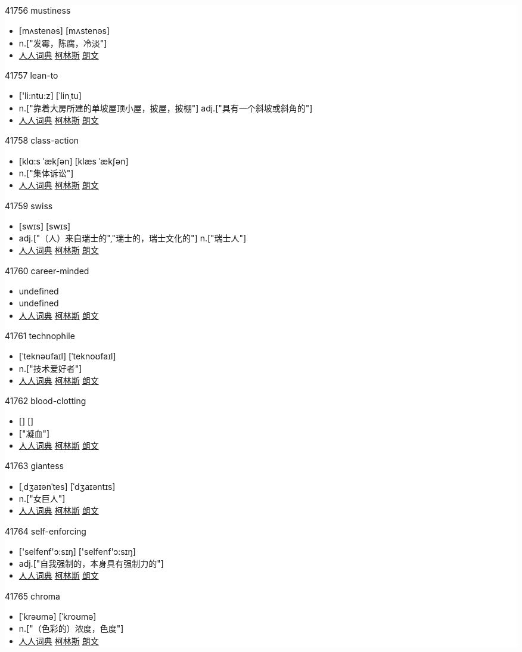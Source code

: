 41756 mustiness 
- [mʌstenəs]  [mʌstenəs] 
- n.["发霉，陈腐，冷淡"]   
- [人人词典](https://www.91dict.com/words?w=mustiness) [柯林斯](https://www.collinsdictionary.com/zh/dictionary/english/mustiness) [朗文](https://www.ldoceonline.com/dictionary/mustiness) 

41757 lean-to 
- ['li:ntu:z]  [ˈlinˌtu] 
- n.["靠着大房所建的单坡屋顶小屋，披屋，披棚"]  adj.["具有一个斜坡或斜角的"]   
- [人人词典](https://www.91dict.com/words?w=lean-to) [柯林斯](https://www.collinsdictionary.com/zh/dictionary/english/lean-to) [朗文](https://www.ldoceonline.com/dictionary/lean-to) 

41758 class-action 
- [klɑ:s ˈækʃən]  [klæs ˈækʃən] 
- n.["集体诉讼"]   
- [人人词典](https://www.91dict.com/words?w=class-action) [柯林斯](https://www.collinsdictionary.com/zh/dictionary/english/class-action) [朗文](https://www.ldoceonline.com/dictionary/class-action) 

41759 swiss 
- [swɪs]  [swɪs] 
- adj.["（人）来自瑞士的","瑞士的，瑞士文化的"]  n.["瑞士人"]   
- [人人词典](https://www.91dict.com/words?w=swiss) [柯林斯](https://www.collinsdictionary.com/zh/dictionary/english/swiss) [朗文](https://www.ldoceonline.com/dictionary/swiss) 

41760 career-minded 
- undefined 
- undefined 
- [人人词典](https://www.91dict.com/words?w=career-minded) [柯林斯](https://www.collinsdictionary.com/zh/dictionary/english/career-minded) [朗文](https://www.ldoceonline.com/dictionary/career-minded) 

41761 technophile 
- [ˈteknəʊfaɪl]  [ˈteknoʊfaɪl] 
- n.["技术爱好者"]   
- [人人词典](https://www.91dict.com/words?w=technophile) [柯林斯](https://www.collinsdictionary.com/zh/dictionary/english/technophile) [朗文](https://www.ldoceonline.com/dictionary/technophile) 

41762 blood-clotting 
- []  [] 
- ["凝血"]   
- [人人词典](https://www.91dict.com/words?w=blood-clotting) [柯林斯](https://www.collinsdictionary.com/zh/dictionary/english/blood-clotting) [朗文](https://www.ldoceonline.com/dictionary/blood-clotting) 

41763 giantess 
- [ˌdʒaɪənˈtes]  [ˈdʒaɪəntɪs] 
- n.["女巨人"]   
- [人人词典](https://www.91dict.com/words?w=giantess) [柯林斯](https://www.collinsdictionary.com/zh/dictionary/english/giantess) [朗文](https://www.ldoceonline.com/dictionary/giantess) 

41764 self-enforcing 
- ['selfenf'ɔ:sɪŋ]  ['selfenf'ɔ:sɪŋ] 
- adj.["自我强制的，本身具有强制力的"]   
- [人人词典](https://www.91dict.com/words?w=self-enforcing) [柯林斯](https://www.collinsdictionary.com/zh/dictionary/english/self-enforcing) [朗文](https://www.ldoceonline.com/dictionary/self-enforcing) 

41765 chroma 
- [ˈkrəʊmə]  [ˈkroʊmə] 
- n.["（色彩的）浓度，色度"]   
- [人人词典](https://www.91dict.com/words?w=chroma) [柯林斯](https://www.collinsdictionary.com/zh/dictionary/english/chroma) [朗文](https://www.ldoceonline.com/dictionary/chroma) 
